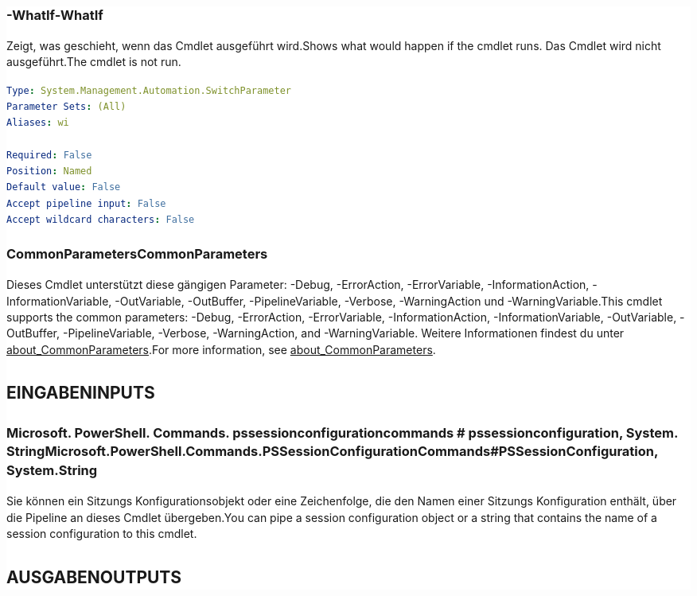 ### <span data-ttu-id="c3feb-144">-WhatIf</span><span class="sxs-lookup"><span data-stu-id="c3feb-144">-WhatIf</span></span>

<span data-ttu-id="c3feb-145">Zeigt, was geschieht, wenn das Cmdlet ausgeführt wird.</span><span class="sxs-lookup"><span data-stu-id="c3feb-145">Shows what would happen if the cmdlet runs.</span></span> <span data-ttu-id="c3feb-146">Das Cmdlet wird nicht ausgeführt.</span><span class="sxs-lookup"><span data-stu-id="c3feb-146">The cmdlet is not run.</span></span>

```yaml
Type: System.Management.Automation.SwitchParameter
Parameter Sets: (All)
Aliases: wi

Required: False
Position: Named
Default value: False
Accept pipeline input: False
Accept wildcard characters: False
```

### <span data-ttu-id="c3feb-147">CommonParameters</span><span class="sxs-lookup"><span data-stu-id="c3feb-147">CommonParameters</span></span>

<span data-ttu-id="c3feb-148">Dieses Cmdlet unterstützt diese gängigen Parameter: -Debug, -ErrorAction, -ErrorVariable, -InformationAction, -InformationVariable, -OutVariable, -OutBuffer, -PipelineVariable, -Verbose, -WarningAction und -WarningVariable.</span><span class="sxs-lookup"><span data-stu-id="c3feb-148">This cmdlet supports the common parameters: -Debug, -ErrorAction, -ErrorVariable, -InformationAction, -InformationVariable, -OutVariable, -OutBuffer, -PipelineVariable, -Verbose, -WarningAction, and -WarningVariable.</span></span> <span data-ttu-id="c3feb-149">Weitere Informationen findest du unter [about_CommonParameters](https://go.microsoft.com/fwlink/?LinkID=113216).</span><span class="sxs-lookup"><span data-stu-id="c3feb-149">For more information, see [about_CommonParameters](https://go.microsoft.com/fwlink/?LinkID=113216).</span></span>

## <span data-ttu-id="c3feb-150">EINGABEN</span><span class="sxs-lookup"><span data-stu-id="c3feb-150">INPUTS</span></span>

### <span data-ttu-id="c3feb-151">Microsoft. PowerShell. Commands. pssessionconfigurationcommands # pssessionconfiguration, System. String</span><span class="sxs-lookup"><span data-stu-id="c3feb-151">Microsoft.PowerShell.Commands.PSSessionConfigurationCommands#PSSessionConfiguration, System.String</span></span>

<span data-ttu-id="c3feb-152">Sie können ein Sitzungs Konfigurationsobjekt oder eine Zeichenfolge, die den Namen einer Sitzungs Konfiguration enthält, über die Pipeline an dieses Cmdlet übergeben.</span><span class="sxs-lookup"><span data-stu-id="c3feb-152">You can pipe a session configuration object or a string that contains the name of a session configuration to this cmdlet.</span></span>

## <span data-ttu-id="c3feb-153">AUSGABEN</span><span class="sxs-lookup"><span data-stu-id="c3feb-153">OUTPUTS</span></span>
